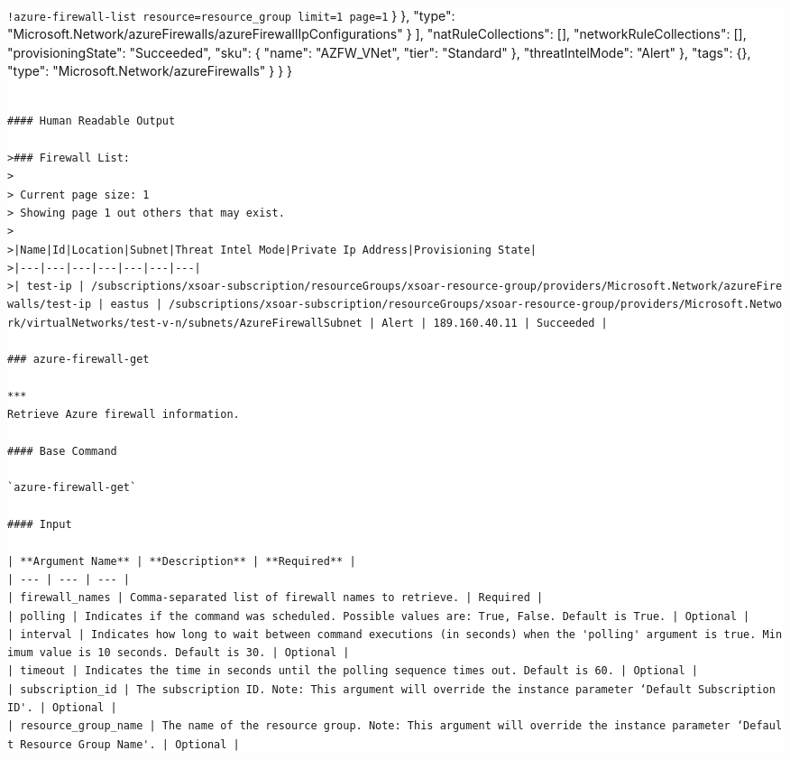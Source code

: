 ```!azure-firewall-list resource=resource_group limit=1 page=1```
                            }
                        },
                        "type": "Microsoft.Network/azureFirewalls/azureFirewallIpConfigurations"
                    }
                ],
                "natRuleCollections": [],
                "networkRuleCollections": [],
                "provisioningState": "Succeeded",
                "sku": {
                    "name": "AZFW_VNet",
                    "tier": "Standard"
                },
                "threatIntelMode": "Alert"
            },
            "tags": {},
            "type": "Microsoft.Network/azureFirewalls"
        }
    }
}
```

#### Human Readable Output

>### Firewall List:
>
> Current page size: 1
> Showing page 1 out others that may exist.
>
>|Name|Id|Location|Subnet|Threat Intel Mode|Private Ip Address|Provisioning State|
>|---|---|---|---|---|---|---|
>| test-ip | /subscriptions/xsoar-subscription/resourceGroups/xsoar-resource-group/providers/Microsoft.Network/azureFirewalls/test-ip | eastus | /subscriptions/xsoar-subscription/resourceGroups/xsoar-resource-group/providers/Microsoft.Network/virtualNetworks/test-v-n/subnets/AzureFirewallSubnet | Alert | 189.160.40.11 | Succeeded |

### azure-firewall-get

***
Retrieve Azure firewall information.

#### Base Command

`azure-firewall-get`

#### Input

| **Argument Name** | **Description** | **Required** |
| --- | --- | --- |
| firewall_names | Comma-separated list of firewall names to retrieve. | Required | 
| polling | Indicates if the command was scheduled. Possible values are: True, False. Default is True. | Optional | 
| interval | Indicates how long to wait between command executions (in seconds) when the 'polling' argument is true. Minimum value is 10 seconds. Default is 30. | Optional | 
| timeout | Indicates the time in seconds until the polling sequence times out. Default is 60. | Optional | 
| subscription_id | The subscription ID. Note: This argument will override the instance parameter ‘Default Subscription ID'. | Optional | 
| resource_group_name | The name of the resource group. Note: This argument will override the instance parameter ‘Default Resource Group Name'. | Optional | 
